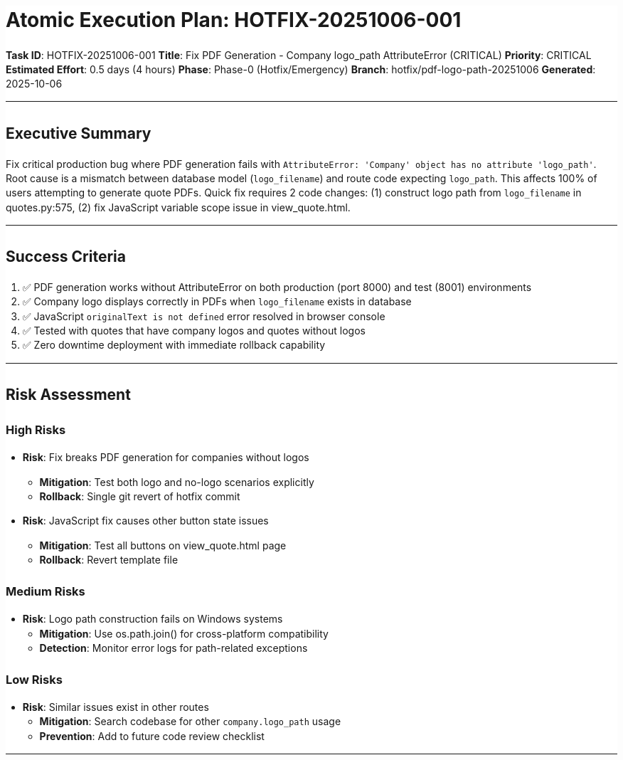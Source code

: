 # Atomic Execution Plan: HOTFIX-20251006-001

**Task ID**: HOTFIX-20251006-001
**Title**: Fix PDF Generation - Company logo_path AttributeError (CRITICAL)
**Priority**: CRITICAL
**Estimated Effort**: 0.5 days (4 hours)
**Phase**: Phase-0 (Hotfix/Emergency)
**Branch**: hotfix/pdf-logo-path-20251006
**Generated**: 2025-10-06

---

## Executive Summary

Fix critical production bug where PDF generation fails with `AttributeError: 'Company' object has no attribute 'logo_path'`. Root cause is a mismatch between database model (`logo_filename`) and route code expecting `logo_path`. This affects 100% of users attempting to generate quote PDFs. Quick fix requires 2 code changes: (1) construct logo path from `logo_filename` in quotes.py:575, (2) fix JavaScript variable scope issue in view_quote.html.

---

## Success Criteria

1. ✅ PDF generation works without AttributeError on both production (port 8000) and test (8001) environments
2. ✅ Company logo displays correctly in PDFs when `logo_filename` exists in database
3. ✅ JavaScript `originalText is not defined` error resolved in browser console
4. ✅ Tested with quotes that have company logos and quotes without logos
5. ✅ Zero downtime deployment with immediate rollback capability

---

## Risk Assessment

### High Risks
- **Risk**: Fix breaks PDF generation for companies without logos
  - **Mitigation**: Test both logo and no-logo scenarios explicitly
  - **Rollback**: Single git revert of hotfix commit

- **Risk**: JavaScript fix causes other button state issues
  - **Mitigation**: Test all buttons on view_quote.html page
  - **Rollback**: Revert template file

### Medium Risks
- **Risk**: Logo path construction fails on Windows systems
  - **Mitigation**: Use os.path.join() for cross-platform compatibility
  - **Detection**: Monitor error logs for path-related exceptions

### Low Risks
- **Risk**: Similar issues exist in other routes
  - **Mitigation**: Search codebase for other `company.logo_path` usage
  - **Prevention**: Add to future code review checklist

---